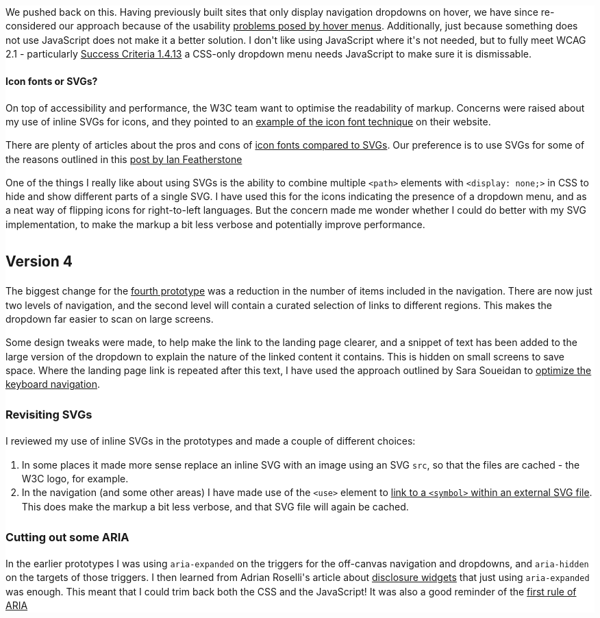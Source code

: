 We pushed back on this. Having previously built sites that only display navigation dropdowns on hover, we have since re-considered our approach because of the usability [problems posed by hover menus](https://medium.com/simple-human/why-hover-menus-are-problematic-b21d6c7de91c). Additionally, just because something does not use JavaScript does not make it a better solution. I don't like using JavaScript where it's not needed, but to fully meet WCAG 2.1 - particularly [Success Criteria 1.4.13](https://www.w3.org/WAI/WCAG21/Understanding/content-on-hover-or-focus.html) a CSS-only dropdown menu needs JavaScript to make sure it is dismissable.

#### Icon fonts or SVGs?

On top of accessibility and performance, the W3C team want to optimise the readability of markup. Concerns were raised about my use of inline SVGs for icons, and they pointed to an [example of the icon font technique](https://www.w3.org/groups/ig/chinese-web/participants) on their website.

There are plenty of articles about the pros and cons of [icon fonts compared to SVGs](https://css-tricks.com/icon-fonts-vs-svg/). Our preference is to use SVGs for some of the reasons outlined in this [post by Ian Featherstone](https://www.ianfeather.co.uk/ten-reasons-we-switched-from-an-icon-font-to-svg/)

One of the things I really like about using SVGs is the ability to combine multiple `<path>` elements with `<display: none;>` in CSS to hide and show different parts of a single SVG. I have used this for the icons indicating the presence of a dropdown menu, and as a neat way of flipping icons for right-to-left languages. But the concern made me wonder whether I could do better with my SVG implementation, to make the markup a bit less verbose and potentially improve performance.

## Version 4

The biggest change for the [fourth prototype](https://w3c-dev.studio24.dev/navigation-v4/index.html) was a reduction in the number of items included in the navigation. There are now just two levels of navigation, and the second level will contain a curated selection of links to different regions. This makes the dropdown far easier to scan on large screens.

Some design tweaks were made, to help make the link to the landing page clearer, and a snippet of text has been added to the large version of the dropdown to explain the nature of the linked content it contains. This is hidden on small screens to save space. Where the landing page link is repeated after this text, I have used the approach outlined by Sara Soueidan to [optimize the keyboard navigation](https://www.sarasoueidan.com/blog/keyboard-friendlier-article-listings/).

### Revisiting SVGs

I reviewed my use of inline SVGs in the prototypes and made a couple of different choices:

1. In some places it made more sense replace an inline SVG with an image using an SVG `src`, so that the files are cached - the W3C logo, for example.
2. In the navigation (and some other areas) I have made use of the `<use>` element to [link to a `<symbol>` within an external SVG file](https://css-tricks.com/svg-use-with-external-reference-take-2/). This does make the markup a bit less verbose, and that SVG file will again be cached.

### Cutting out some ARIA

In the earlier prototypes I was using `aria-expanded` on the triggers for the off-canvas navigation and dropdowns, and `aria-hidden` on the targets of those triggers. I then learned from Adrian Roselli's article about [disclosure widgets](https://adrianroselli.com/2020/05/disclosure-widgets.html) that just using `aria-expanded` was enough. This meant that I could trim back both the CSS and the JavaScript! It was also a good reminder of the [first rule of ARIA](https://www.deque.com/blog/top-5-rules-of-aria/) 
